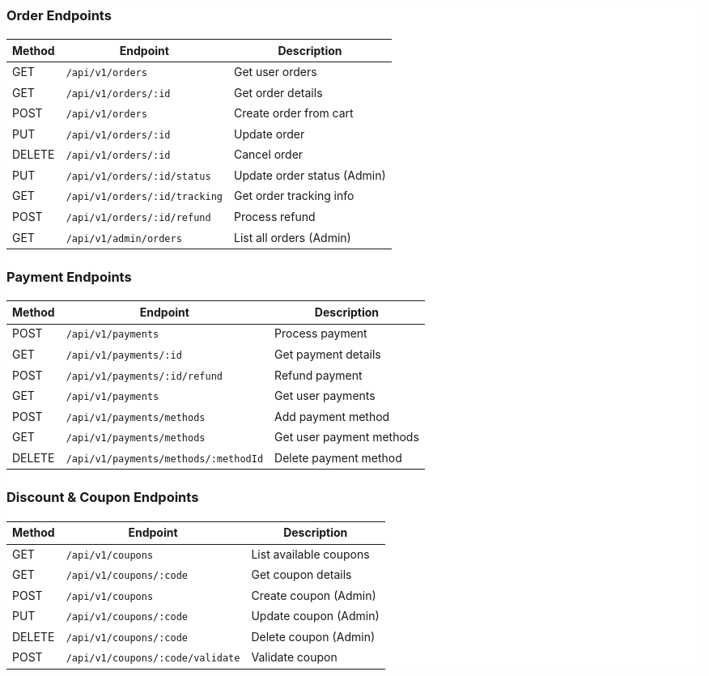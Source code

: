 ### Order Endpoints

| Method | Endpoint | Description |
|--------|----------|-------------|
| GET | `/api/v1/orders` | Get user orders |
| GET | `/api/v1/orders/:id` | Get order details |
| POST | `/api/v1/orders` | Create order from cart |
| PUT | `/api/v1/orders/:id` | Update order |
| DELETE | `/api/v1/orders/:id` | Cancel order |
| PUT | `/api/v1/orders/:id/status` | Update order status (Admin) |
| GET | `/api/v1/orders/:id/tracking` | Get order tracking info |
| POST | `/api/v1/orders/:id/refund` | Process refund |
| GET | `/api/v1/admin/orders` | List all orders (Admin) |

### Payment Endpoints

| Method | Endpoint | Description |
|--------|----------|-------------|
| POST | `/api/v1/payments` | Process payment |
| GET | `/api/v1/payments/:id` | Get payment details |
| POST | `/api/v1/payments/:id/refund` | Refund payment |
| GET | `/api/v1/payments` | Get user payments |
| POST | `/api/v1/payments/methods` | Add payment method |
| GET | `/api/v1/payments/methods` | Get user payment methods |
| DELETE | `/api/v1/payments/methods/:methodId` | Delete payment method |

### Discount & Coupon Endpoints

| Method | Endpoint | Description |
|--------|----------|-------------|
| GET | `/api/v1/coupons` | List available coupons |
| GET | `/api/v1/coupons/:code` | Get coupon details |
| POST | `/api/v1/coupons` | Create coupon (Admin) |
| PUT | `/api/v1/coupons/:code` | Update coupon (Admin) |
| DELETE | `/api/v1/coupons/:code` | Delete coupon (Admin) |
| POST | `/api/v1/coupons/:code/validate` | Validate coupon |
